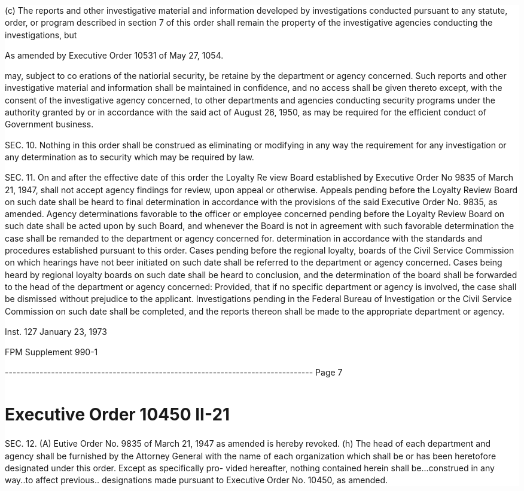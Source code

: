 (c) The reports and other investigative material and information developed by investigations conducted pursuant to any statute, order, or program described in section 7 of this order shall remain the property of the investigative agencies conducting the investigations, but

As amended by Executive Order 10531 of May 27, 1054.

may, subject to co erations of the natiorial security, be retaine by the department or agency concerned. Such reports and other investigative material and information shall be maintained in confidence, and no access shall be given thereto except, with the consent of the investigative agency concerned, to other departments and agencies conducting security programs under the authority granted by or in accordance with the said act of August 26, 1950, as may be required for the efficient conduct of Government business.

SEC. 10. Nothing in this order shall be construed as eliminating or modifying in any way the requirement for any investigation or any determination as to security which may be required by law.

SEC. 11. On and after the effective date of this order the Loyalty Re view Board established by Executive Order No 9835 of March 21, 1947, shall not accept agency findings for review, upon appeal or otherwise. Appeals pending before the Loyalty Review Board on such date shall be heard to final determination in accordance with the provisions of the said Executive Order No. 9835, as amended. Agency determinations favorable to the officer or employee concerned pending before the Loyalty Review Board on such date shall be acted upon by such Board, and whenever the Board is not in agreement with such favorable determination the case shall be remanded to the department or agency concerned for. determination in accordance with the standards and procedures established pursuant to this order. Cases pending before the regional loyalty, boards of the Civil Service Commission on which hearings have not beer initiated on such date shall be referred to the department or agency concerned. Cases being heard by regional loyalty boards on such date shall be heard to conclusion, and the determination of the board shall be forwarded to the head of the department or agency concerned: Provided, that if no specific department or agency is involved, the case shall be dismissed without prejudice to the applicant. Investigations pending in the Federal Bureau of Investigation or the Civil Service Commission on such date shall be completed, and the reports thereon shall be made to the appropriate department or agency.

Inst. 127
January 23, 1973

FPM Supplement 990-1


-------------------------------------------------------------------------------- Page 7

# Executive Order 10450                                                        II-21

SEC. 12. (A) Eutive Order No. 9835 of
March 21, 1947 as amended is hereby revoked.
(h) The head of each department and
agency shall be furnished by the Attorney
General with the name of each organization
which shall be or has been heretofore designated
under this order. Except as specifically pro-
vided hereafter, nothing contained herein shall
be...construed in any way..to affect previous..
designations made pursuant to Executive Order
No. 10450, as amended.
